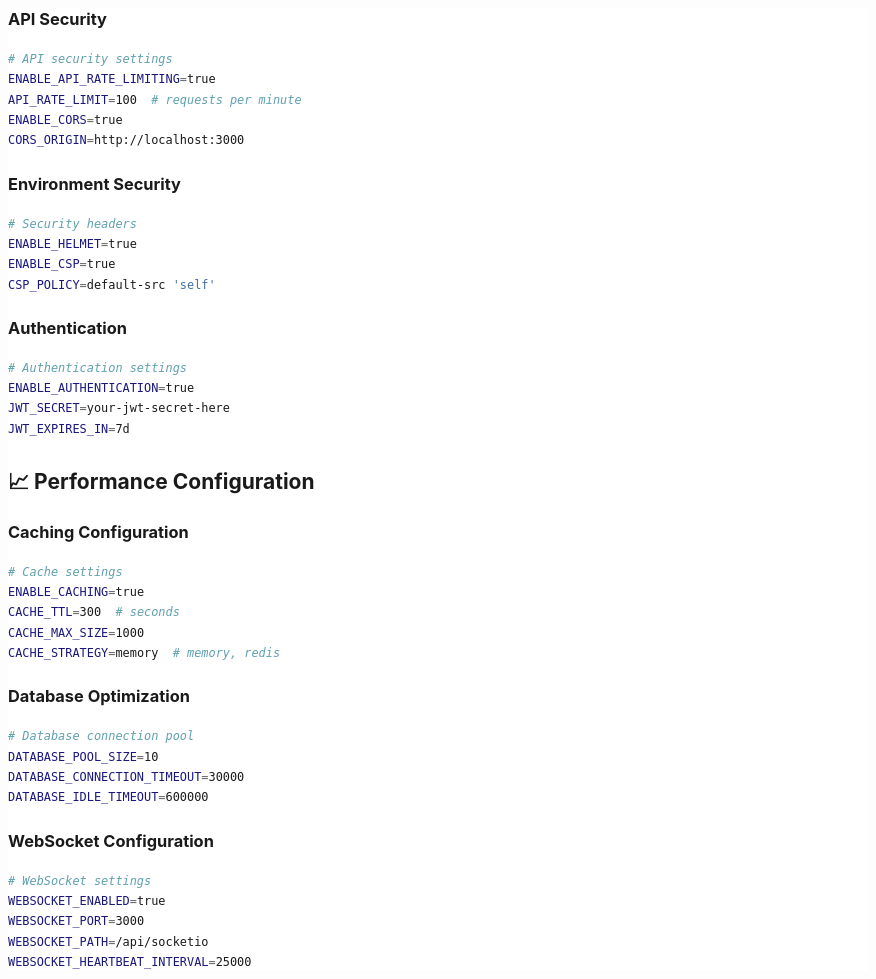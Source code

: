### API Security

```bash
# API security settings
ENABLE_API_RATE_LIMITING=true
API_RATE_LIMIT=100  # requests per minute
ENABLE_CORS=true
CORS_ORIGIN=http://localhost:3000
```

### Environment Security

```bash
# Security headers
ENABLE_HELMET=true
ENABLE_CSP=true
CSP_POLICY=default-src 'self'
```

### Authentication

```bash
# Authentication settings
ENABLE_AUTHENTICATION=true
JWT_SECRET=your-jwt-secret-here
JWT_EXPIRES_IN=7d
```

## 📈 Performance Configuration

### Caching Configuration

```bash
# Cache settings
ENABLE_CACHING=true
CACHE_TTL=300  # seconds
CACHE_MAX_SIZE=1000
CACHE_STRATEGY=memory  # memory, redis
```

### Database Optimization

```bash
# Database connection pool
DATABASE_POOL_SIZE=10
DATABASE_CONNECTION_TIMEOUT=30000
DATABASE_IDLE_TIMEOUT=600000
```

### WebSocket Configuration

```bash
# WebSocket settings
WEBSOCKET_ENABLED=true
WEBSOCKET_PORT=3000
WEBSOCKET_PATH=/api/socketio
WEBSOCKET_HEARTBEAT_INTERVAL=25000
```
